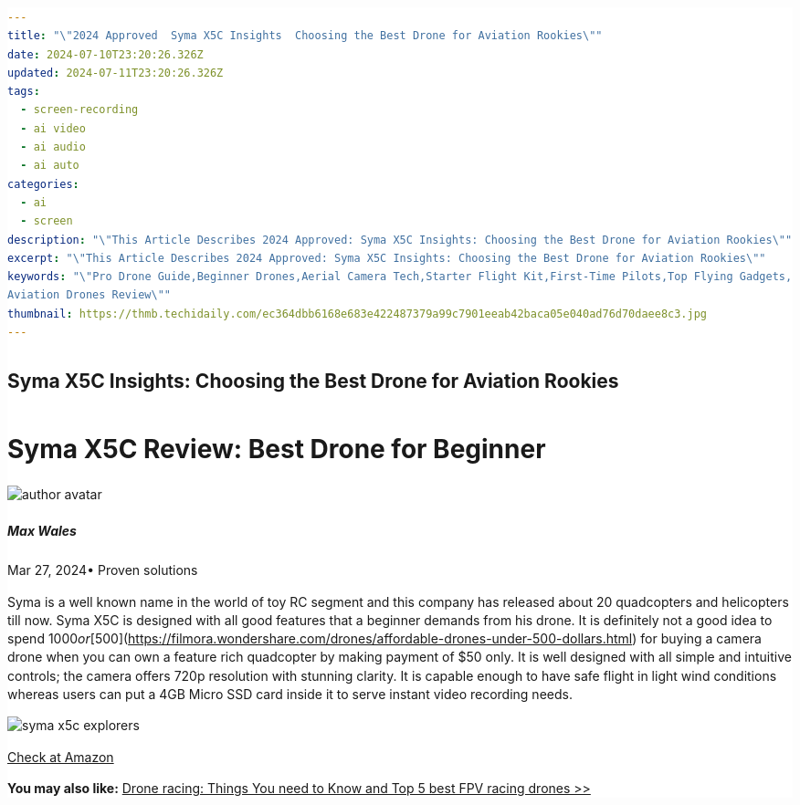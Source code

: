 ```yaml
---
title: "\"2024 Approved  Syma X5C Insights  Choosing the Best Drone for Aviation Rookies\""
date: 2024-07-10T23:20:26.326Z
updated: 2024-07-11T23:20:26.326Z
tags: 
  - screen-recording
  - ai video
  - ai audio
  - ai auto
categories: 
  - ai
  - screen
description: "\"This Article Describes 2024 Approved: Syma X5C Insights: Choosing the Best Drone for Aviation Rookies\""
excerpt: "\"This Article Describes 2024 Approved: Syma X5C Insights: Choosing the Best Drone for Aviation Rookies\""
keywords: "\"Pro Drone Guide,Beginner Drones,Aerial Camera Tech,Starter Flight Kit,First-Time Pilots,Top Flying Gadgets,Aviation Drones Review\""
thumbnail: https://thmb.techidaily.com/ec364dbb6168e683e422487379a99c7901eeab42baca05e040ad76d70daee8c3.jpg
---
```


## Syma X5C Insights: Choosing the Best Drone for Aviation Rookies

# Syma X5C Review: Best Drone for Beginner

![author avatar](https://images.wondershare.com/filmora/article-images/max-wales-author.jpg)

##### Max Wales

 Mar 27, 2024• Proven solutions

 Syma is a well known name in the world of toy RC segment and this company has released about 20 quadcopters and helicopters till now. Syma X5C is designed with all good features that a beginner demands from his drone. It is definitely not a good idea to spend $1000 or [$500](<https://filmora.wondershare.com/drones/affordable-drones-under-500-dollars.html>) for buying a camera drone when you can own a feature rich quadcopter by making payment of $50 only. It is well designed with all simple and intuitive controls; the camera offers 720p resolution with stunning clarity. It is capable enough to have safe flight in light wind conditions whereas users can put a 4GB Micro SSD card inside it to serve instant video recording needs.

![syma x5c explorers](https://images.wondershare.com/filmora/article-images/syma-x5c-explorers.jpg)

[Check at Amazon](https://www.amazon.com/gp/product/B01CNGT0DG/ref=as%5Fli%5Ftl?ie=UTF8&tag=vs-flora-20&camp=1789&creative=9325&linkCode=as2&creativeASIN=B01CNGT0DG&linkId=57d2a66ecb7fdd24814d14d9272a2f49)

**You may also like:** [Drone racing: Things You need to Know and Top 5 best FPV racing drones >>](https://tools.techidaily.com/wondershare/filmora/download/)
